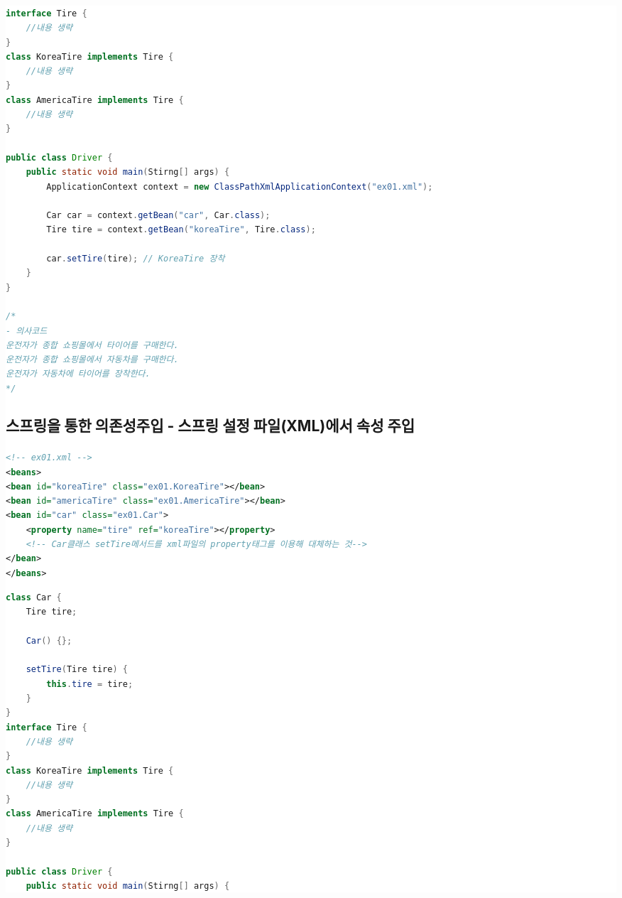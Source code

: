 ```java
interface Tire {
    //내용 생략
}
class KoreaTire implements Tire {
    //내용 생략
}
class AmericaTire implements Tire {
    //내용 생략
}

public class Driver {
    public static void main(Stirng[] args) {
        ApplicationContext context = new ClassPathXmlApplicationContext("ex01.xml");

        Car car = context.getBean("car", Car.class);
        Tire tire = context.getBean("koreaTire", Tire.class);

        car.setTire(tire); // KoreaTire 장착
    }
}

/*
- 의사코드
운전자가 종합 쇼핑몰에서 타이어를 구매한다.
운전자가 종합 쇼핑몰에서 자동차를 구매한다.
운전자가 자동차에 타이어를 장착한다.
*/
```
## 스프링을 통한 의존성주입 - 스프링 설정 파일(XML)에서 속성 주입
```xml
<!-- ex01.xml -->
<beans>
<bean id="koreaTire" class="ex01.KoreaTire"></bean>
<bean id="americaTire" class="ex01.AmericaTire"></bean>
<bean id="car" class="ex01.Car">
    <property name="tire" ref="koreaTire"></property>
    <!-- Car클래스 setTire메서드를 xml파일의 property태그를 이용해 대체하는 것-->
</bean>
</beans>
```
```java
class Car {
    Tire tire;

    Car() {};

    setTire(Tire tire) {
        this.tire = tire;
    }
}
interface Tire {
    //내용 생략
}
class KoreaTire implements Tire {
    //내용 생략
}
class AmericaTire implements Tire {
    //내용 생략
}

public class Driver {
    public static void main(Stirng[] args) {
```